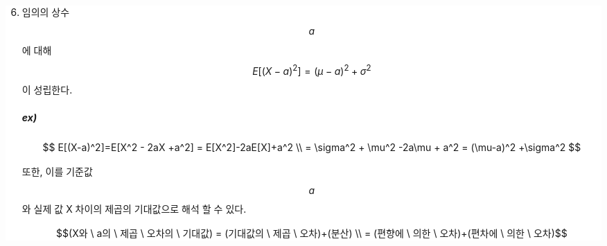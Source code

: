 6. 임의의 상수 $$a$$에 대해 $$E[(X-a)^2] =(\mu - a)^2+\sigma^2$$이 성립한다.

   ##### ex)

   $$ E[(X-a)^2]=E[X^2 - 2aX +a^2] = E[X^2]-2aE[X]+a^2 \\
   = \sigma^2 + \mu^2 -2a\mu + a^2 = (\mu-a)^2 +\sigma^2 $$

   또한, 이를 기준값 $$a$$와 실제 값 X 차이의 제곱의 기대값으로 해석 할 수 있다.

   $$(X와 \ a의 \ 제곱 \ 오차의 \ 기대값) = (기대값의 \ 제곱 \ 오차)+(분산) \\
   = (편향에 \ 의한 \ 오차)+(편차에 \ 의한 \ 오차)$$



